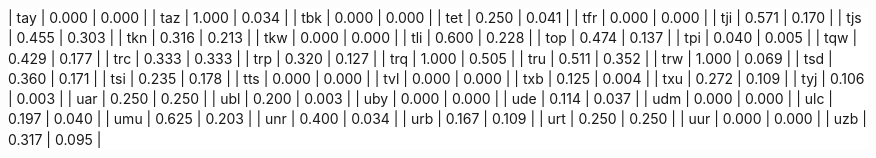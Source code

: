 | tay | 0.000 | 0.000 |
| taz | 1.000 | 0.034 |
| tbk | 0.000 | 0.000 |
| tet | 0.250 | 0.041 |
| tfr | 0.000 | 0.000 |
| tji | 0.571 | 0.170 |
| tjs | 0.455 | 0.303 |
| tkn | 0.316 | 0.213 |
| tkw | 0.000 | 0.000 |
| tli | 0.600 | 0.228 |
| top | 0.474 | 0.137 |
| tpi | 0.040 | 0.005 |
| tqw | 0.429 | 0.177 |
| trc | 0.333 | 0.333 |
| trp | 0.320 | 0.127 |
| trq | 1.000 | 0.505 |
| tru | 0.511 | 0.352 |
| trw | 1.000 | 0.069 |
| tsd | 0.360 | 0.171 |
| tsi | 0.235 | 0.178 |
| tts | 0.000 | 0.000 |
| tvl | 0.000 | 0.000 |
| txb | 0.125 | 0.004 |
| txu | 0.272 | 0.109 |
| tyj | 0.106 | 0.003 |
| uar | 0.250 | 0.250 |
| ubl | 0.200 | 0.003 |
| uby | 0.000 | 0.000 |
| ude | 0.114 | 0.037 |
| udm | 0.000 | 0.000 |
| ulc | 0.197 | 0.040 |
| umu | 0.625 | 0.203 |
| unr | 0.400 | 0.034 |
| urb | 0.167 | 0.109 |
| urt | 0.250 | 0.250 |
| uur | 0.000 | 0.000 |
| uzb | 0.317 | 0.095 |